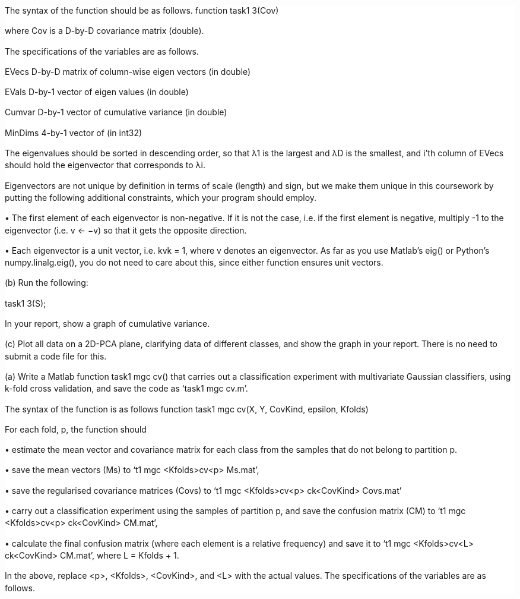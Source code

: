 The syntax of the function should be as follows. function task1 3(Cov)

where Cov is a D-by-D covariance matrix (double).

The specifications of the variables are as follows.

EVecs D-by-D matrix of column-wise eigen vectors (in double)

EVals D-by-1 vector of eigen values (in double)

Cumvar D-by-1 vector of cumulative variance (in double)

MinDims 4-by-1 vector of (in int32)

The eigenvalues should be sorted in descending order, so that λ1 is the largest and λD is the smallest, and i’th column of EVecs should hold the eigenvector that corresponds to λi.

Eigenvectors are not unique by definition in terms of scale (length) and sign, but we make them unique in this coursework by putting the following additional constraints, which your program should employ.

• The first element of each eigenvector is non-negative. If it is not the case, i.e. if the first element is negative, multiply -1 to the eigenvector (i.e. v ← −v) so that it gets the opposite direction.

• Each eigenvector is a unit vector, i.e. kvk = 1, where v denotes an eigenvector. As far as you use Matlab’s eig() or Python’s numpy.linalg.eig(), you do not need to care about this, since either function ensures unit vectors.

(b) Run the following:

task1 3(S);

In your report, show a graph of cumulative variance.

(c) Plot all data on a 2D-PCA plane, clarifying data of different classes, and show the graph in your report. There is no need to submit a code file for this.

(a) Write a Matlab function task1 mgc cv() that carries out a classification experiment with multivariate Gaussian classifiers, using k-fold cross validation, and save the code as ‘task1 mgc cv.m’.

The syntax of the function is as follows function task1 mgc cv(X, Y, CovKind, epsilon, Kfolds)

For each fold, p, the function should

• estimate the mean vector and covariance matrix for each class from the samples that do not belong to partition p.

• save the mean vectors (Ms) to ‘t1 mgc &lt;Kfolds&gt;cv&lt;p&gt; Ms.mat’,

• save the regularised covariance matrices (Covs) to ‘t1 mgc &lt;Kfolds&gt;cv&lt;p&gt; ck&lt;CovKind&gt; Covs.mat’

• carry out a classification experiment using the samples of partition p, and save the confusion matrix (CM) to ‘t1 mgc &lt;Kfolds&gt;cv&lt;p&gt; ck&lt;CovKind&gt; CM.mat’,

• calculate the final confusion matrix (where each element is a relative frequency) and save it to ‘t1 mgc &lt;Kfolds&gt;cv&lt;L&gt; ck&lt;CovKind&gt; CM.mat’, where L = Kfolds + 1.

In the above, replace &lt;p&gt;, &lt;Kfolds&gt;, &lt;CovKind&gt;, and &lt;L&gt; with the actual values. The specifications of the variables are as follows.
